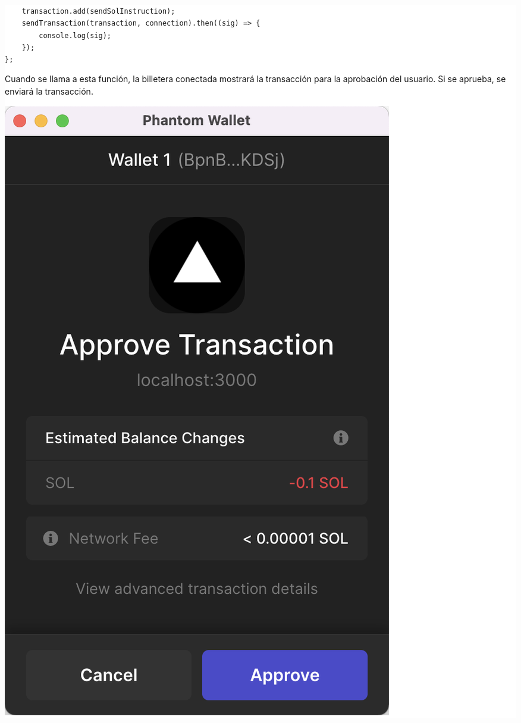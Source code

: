 ```tsx
    transaction.add(sendSolInstruction);
    sendTransaction(transaction, connection).then((sig) => {
        console.log(sig);
    });
};
```

Cuando se llama a esta función, la billetera conectada mostrará la transacción para la aprobación del usuario. Si se aprueba, se enviará la transacción.

![Captura de pantalla del aviso de aprobación de transacción de billetera](../assets/wallet-transaction-approval-prompt.png)
